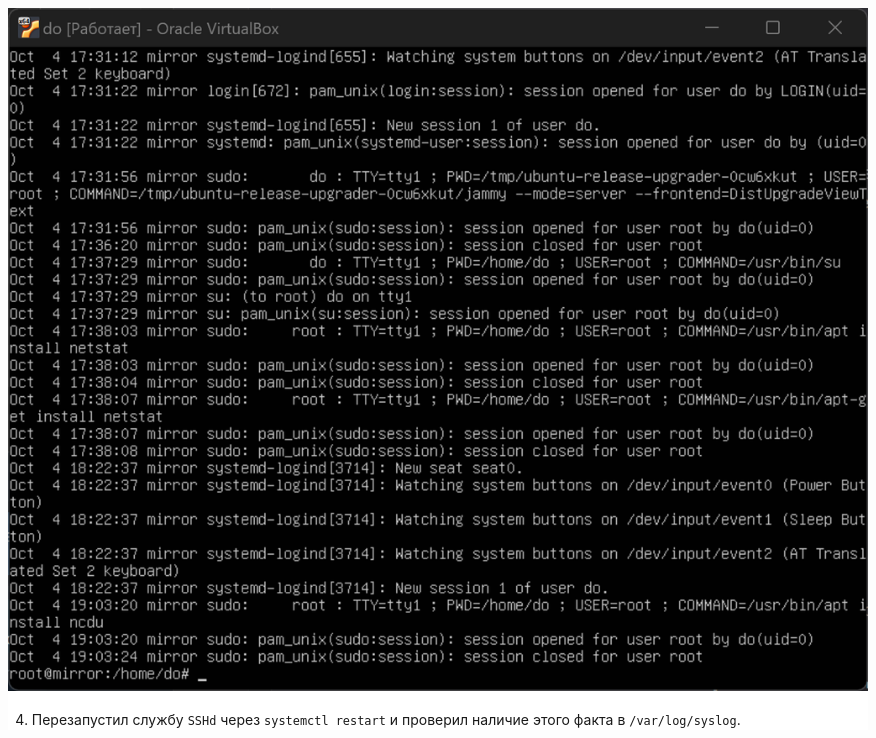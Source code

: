 ![logauth.png](screenshots/logauth.png)

4. Перезапустил службу `SSHd` через `systemctl restart` и проверил наличие этого факта в `/var/log/syslog`.
